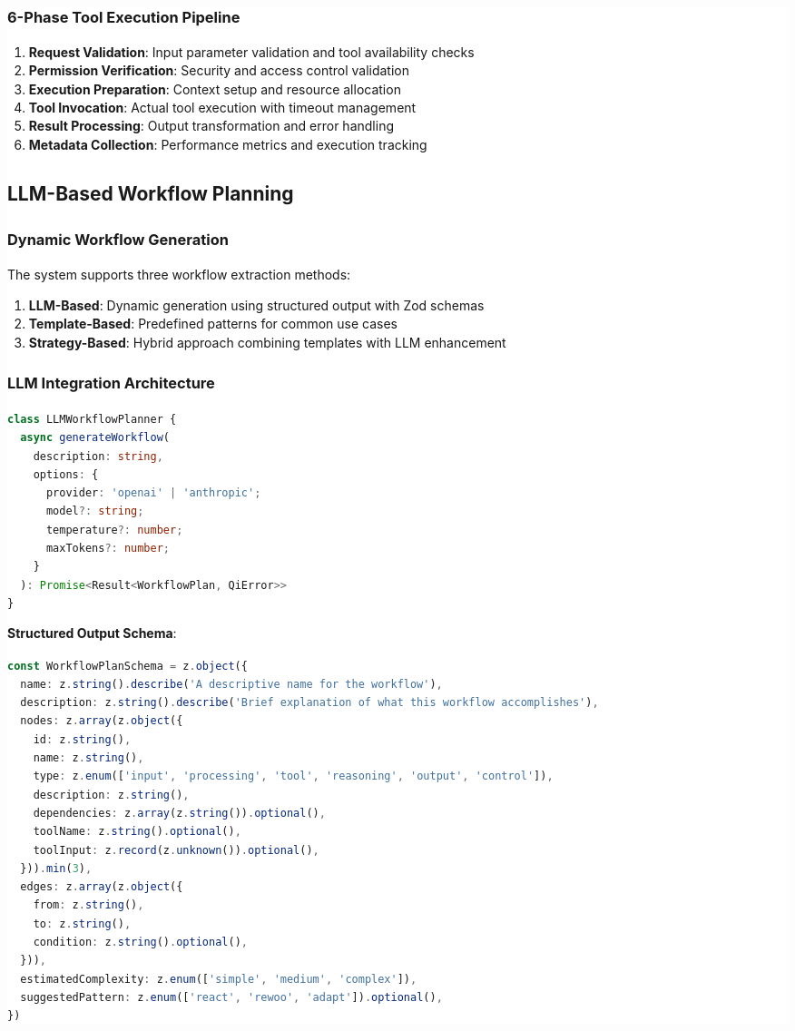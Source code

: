 ### 6-Phase Tool Execution Pipeline

1. **Request Validation**: Input parameter validation and tool availability checks
2. **Permission Verification**: Security and access control validation
3. **Execution Preparation**: Context setup and resource allocation
4. **Tool Invocation**: Actual tool execution with timeout management
5. **Result Processing**: Output transformation and error handling
6. **Metadata Collection**: Performance metrics and execution tracking

## LLM-Based Workflow Planning

### Dynamic Workflow Generation

The system supports three workflow extraction methods:

1. **LLM-Based**: Dynamic generation using structured output with Zod schemas
2. **Template-Based**: Predefined patterns for common use cases
3. **Strategy-Based**: Hybrid approach combining templates with LLM enhancement

### LLM Integration Architecture

```typescript
class LLMWorkflowPlanner {
  async generateWorkflow(
    description: string,
    options: {
      provider: 'openai' | 'anthropic';
      model?: string;
      temperature?: number;
      maxTokens?: number;
    }
  ): Promise<Result<WorkflowPlan, QiError>>
}
```

**Structured Output Schema**:
```typescript
const WorkflowPlanSchema = z.object({
  name: z.string().describe('A descriptive name for the workflow'),
  description: z.string().describe('Brief explanation of what this workflow accomplishes'),
  nodes: z.array(z.object({
    id: z.string(),
    name: z.string(),
    type: z.enum(['input', 'processing', 'tool', 'reasoning', 'output', 'control']),
    description: z.string(),
    dependencies: z.array(z.string()).optional(),
    toolName: z.string().optional(),
    toolInput: z.record(z.unknown()).optional(),
  })).min(3),
  edges: z.array(z.object({
    from: z.string(),
    to: z.string(),
    condition: z.string().optional(),
  })),
  estimatedComplexity: z.enum(['simple', 'medium', 'complex']),
  suggestedPattern: z.enum(['react', 'rewoo', 'adapt']).optional(),
})
```
